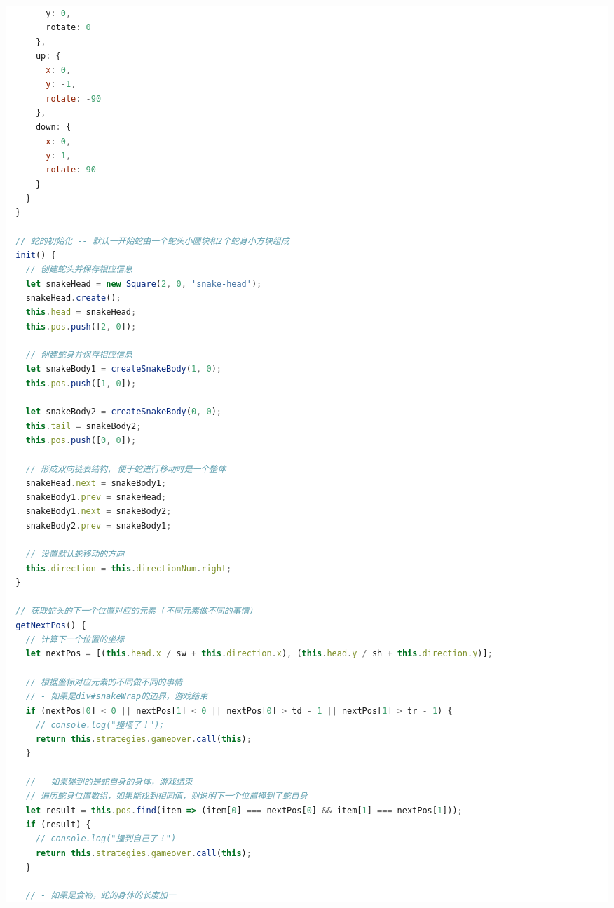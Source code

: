```js
        y: 0,
        rotate: 0
      },
      up: {
        x: 0,
        y: -1,
        rotate: -90
      },
      down: {
        x: 0,
        y: 1,
        rotate: 90
      }
    }
  }

  // 蛇的初始化 -- 默认一开始蛇由一个蛇头小圆块和2个蛇身小方块组成
  init() {
    // 创建蛇头并保存相应信息
    let snakeHead = new Square(2, 0, 'snake-head');
    snakeHead.create();
    this.head = snakeHead;
    this.pos.push([2, 0]);

    // 创建蛇身并保存相应信息
    let snakeBody1 = createSnakeBody(1, 0);
    this.pos.push([1, 0]);

    let snakeBody2 = createSnakeBody(0, 0);
    this.tail = snakeBody2;
    this.pos.push([0, 0]);

    // 形成双向链表结构, 便于蛇进行移动时是一个整体
    snakeHead.next = snakeBody1;
    snakeBody1.prev = snakeHead;
    snakeBody1.next = snakeBody2;
    snakeBody2.prev = snakeBody1;

    // 设置默认蛇移动的方向
    this.direction = this.directionNum.right;
  }

  // 获取蛇头的下一个位置对应的元素 (不同元素做不同的事情)
  getNextPos() {
    // 计算下一个位置的坐标
    let nextPos = [(this.head.x / sw + this.direction.x), (this.head.y / sh + this.direction.y)];

    // 根据坐标对应元素的不同做不同的事情
    // - 如果是div#snakeWrap的边界，游戏结束
    if (nextPos[0] < 0 || nextPos[1] < 0 || nextPos[0] > td - 1 || nextPos[1] > tr - 1) {
      // console.log("撞墙了！");
      return this.strategies.gameover.call(this);
    }

    // - 如果碰到的是蛇自身的身体，游戏结束
    // 遍历蛇身位置数组，如果能找到相同值，则说明下一个位置撞到了蛇自身
    let result = this.pos.find(item => (item[0] === nextPos[0] && item[1] === nextPos[1]));
    if (result) {
      // console.log("撞到自己了！")
      return this.strategies.gameover.call(this);
    }

    // - 如果是食物，蛇的身体的长度加一
```